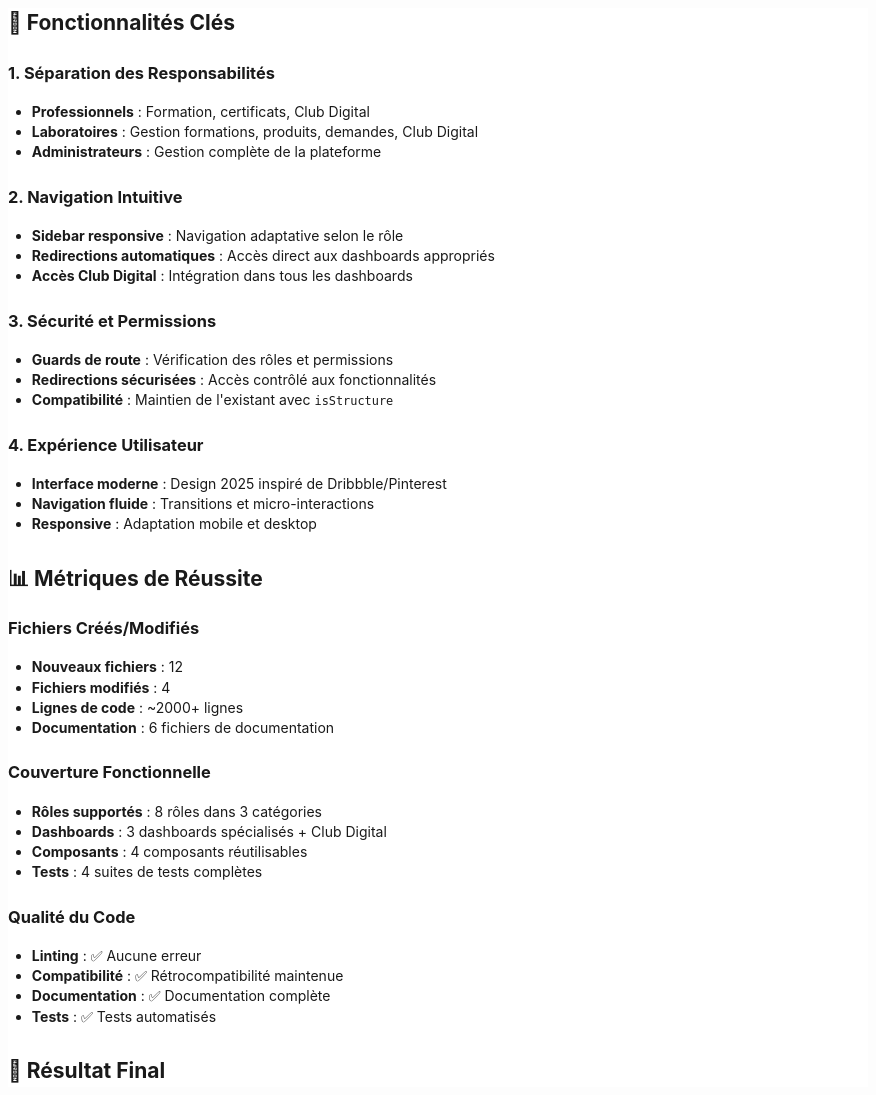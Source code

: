 ## 🚀 Fonctionnalités Clés

### 1. Séparation des Responsabilités

- **Professionnels** : Formation, certificats, Club Digital
- **Laboratoires** : Gestion formations, produits, demandes, Club Digital
- **Administrateurs** : Gestion complète de la plateforme

### 2. Navigation Intuitive

- **Sidebar responsive** : Navigation adaptative selon le rôle
- **Redirections automatiques** : Accès direct aux dashboards appropriés
- **Accès Club Digital** : Intégration dans tous les dashboards

### 3. Sécurité et Permissions

- **Guards de route** : Vérification des rôles et permissions
- **Redirections sécurisées** : Accès contrôlé aux fonctionnalités
- **Compatibilité** : Maintien de l'existant avec `isStructure`

### 4. Expérience Utilisateur

- **Interface moderne** : Design 2025 inspiré de Dribbble/Pinterest
- **Navigation fluide** : Transitions et micro-interactions
- **Responsive** : Adaptation mobile et desktop

## 📊 Métriques de Réussite

### Fichiers Créés/Modifiés

- **Nouveaux fichiers** : 12
- **Fichiers modifiés** : 4
- **Lignes de code** : ~2000+ lignes
- **Documentation** : 6 fichiers de documentation

### Couverture Fonctionnelle

- **Rôles supportés** : 8 rôles dans 3 catégories
- **Dashboards** : 3 dashboards spécialisés + Club Digital
- **Composants** : 4 composants réutilisables
- **Tests** : 4 suites de tests complètes

### Qualité du Code

- **Linting** : ✅ Aucune erreur
- **Compatibilité** : ✅ Rétrocompatibilité maintenue
- **Documentation** : ✅ Documentation complète
- **Tests** : ✅ Tests automatisés

## 🎉 Résultat Final
